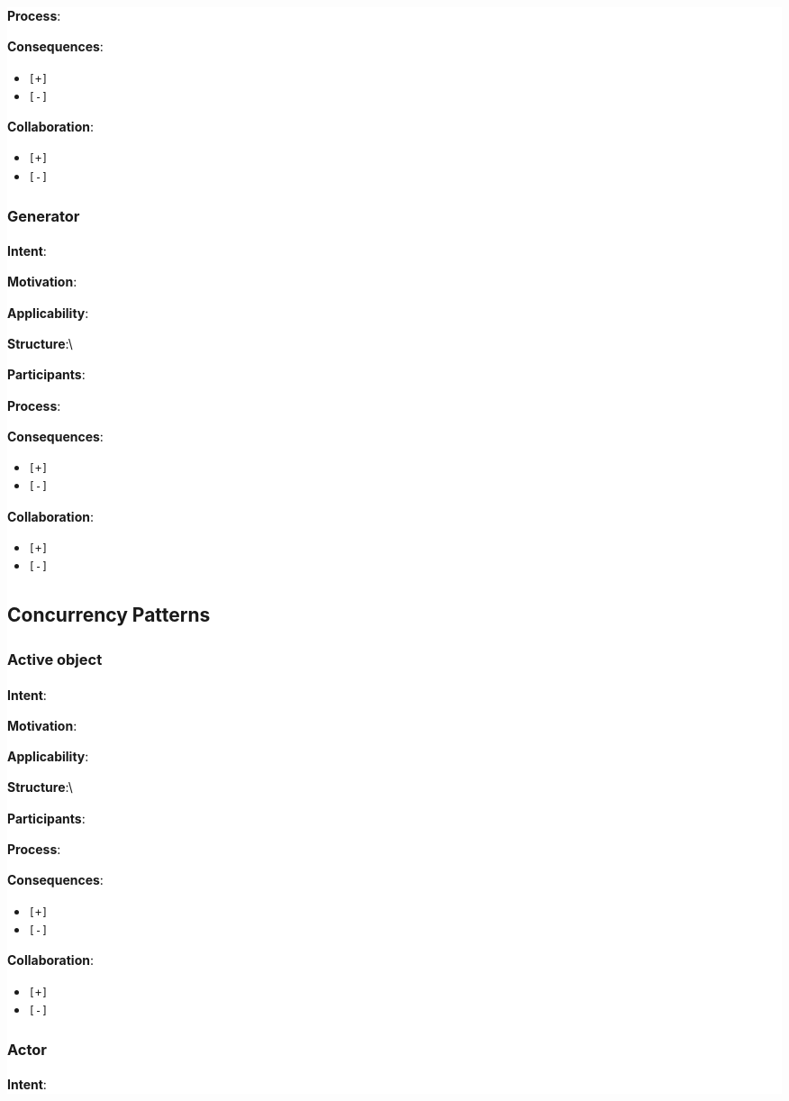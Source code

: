 __Process__:

__Consequences__:
* `[+]` 
* `[-]` 

__Collaboration__:
* `[+]` 
* `[-]` 


### Generator
__Intent__:

__Motivation__:

__Applicability__: 

__Structure__:\

__Participants__:

__Process__:

__Consequences__:
* `[+]` 
* `[-]` 

__Collaboration__:
* `[+]` 
* `[-]` 


## Concurrency Patterns

### Active object
__Intent__:

__Motivation__:

__Applicability__: 

__Structure__:\

__Participants__:

__Process__:

__Consequences__:
* `[+]` 
* `[-]` 

__Collaboration__:
* `[+]` 
* `[-]` 


### Actor
__Intent__:
